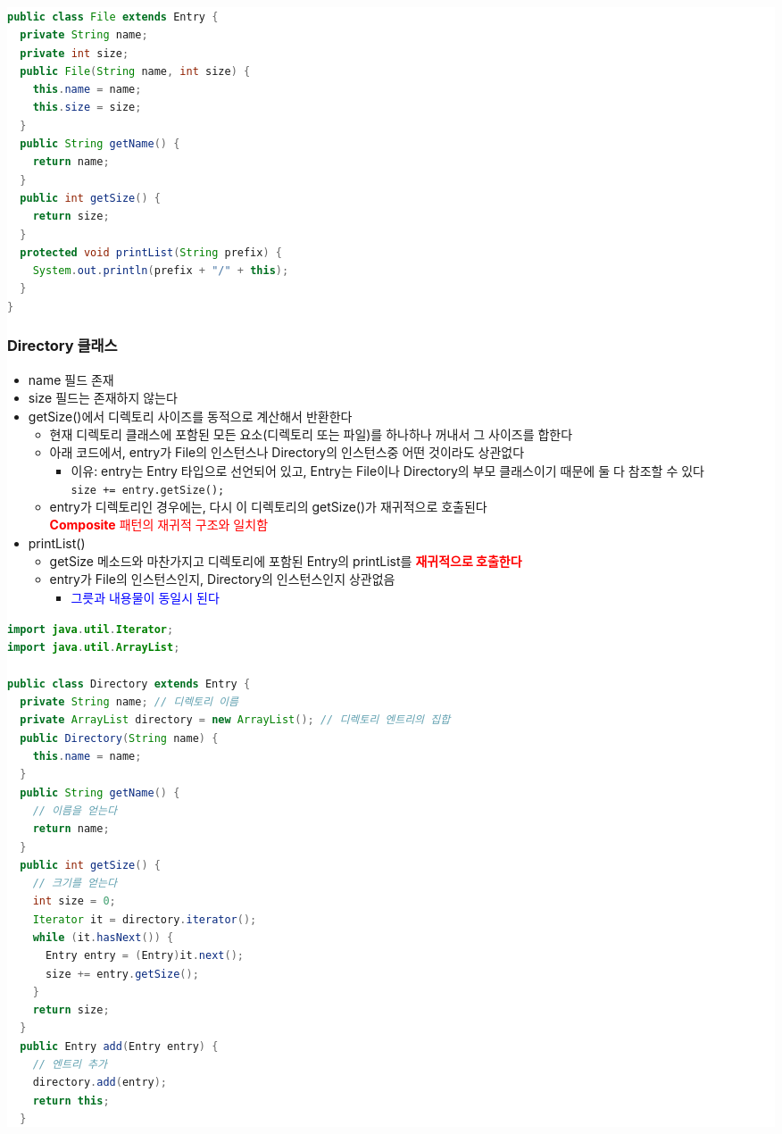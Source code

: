 ```java
public class File extends Entry {
  private String name;
  private int size;
  public File(String name, int size) {
    this.name = name;
    this.size = size;
  }
  public String getName() {
    return name;
  }
  public int getSize() {
    return size;
  }
  protected void printList(String prefix) {
    System.out.println(prefix + "/" + this);
  }
}
```

### Directory 클래스

- name 필드 존재
- size 필드는 존재하지 않는다
- getSize()에서 디렉토리 사이즈를 동적으로 계산해서 반환한다
  - 현재 디렉토리 클래스에 포함된 모든 요소(디렉토리 또는 파일)를 하나하나 꺼내서 그 사이즈를 합한다
  - 아래 코드에서, entry가 File의 인스턴스나 Directory의 인스턴스중 어떤 것이라도 상관없다
    - 이유: entry는 Entry 타입으로 선언되어 있고, Entry는 File이나 Directory의 부모 클래스이기 때문에 둘 다 참조할 수 있다  
    `size += entry.getSize();`
  - entry가 디렉토리인 경우에는, 다시 이 디렉토리의 getSize()가 재귀적으로 호출된다  
  <span style="color:red"><b>Composite</b> 패턴의 재귀적 구조와 일치함</span>  
- printList()
  - getSize 메소드와 마찬가지고 디렉토리에 포함된 Entry의 printList를 <span style="color:red"><b>재귀적으로 호출한다</b></span>
  - entry가 File의 인스턴스인지, Directory의 인스턴스인지 상관없음
    - <span style="color:blue">그릇과 내용물이 동일시 된다</span>

```java
import java.util.Iterator;
import java.util.ArrayList;

public class Directory extends Entry {
  private String name; // 디렉토리 이름
  private ArrayList directory = new ArrayList(); // 디렉토리 엔트리의 집합
  public Directory(String name) {
    this.name = name;
  }
  public String getName() { 
    // 이름을 얻는다
    return name;
  }
  public int getSize() {
    // 크기를 얻는다
    int size = 0;
    Iterator it = directory.iterator();
    while (it.hasNext()) {
      Entry entry = (Entry)it.next();
      size += entry.getSize();
    }
    return size;
  }
  public Entry add(Entry entry) {
    // 엔트리 추가
    directory.add(entry);
    return this;
  }
```